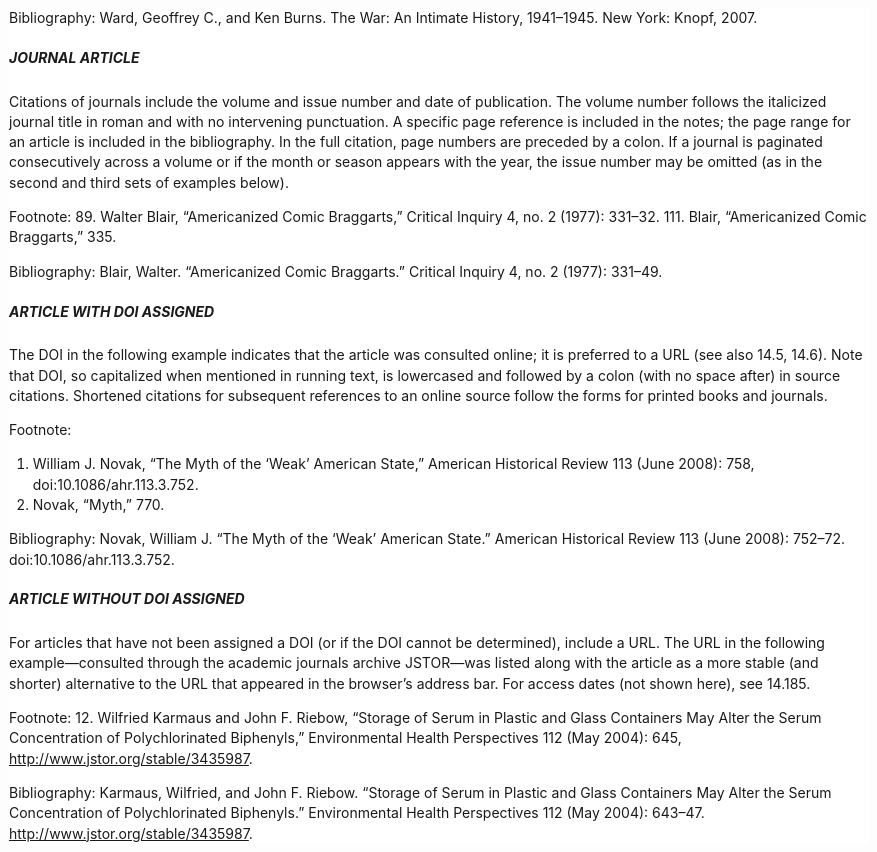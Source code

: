 Bibliography:
Ward, Geoffrey C., and Ken Burns. The War: An Intimate History, 1941–1945. New York: Knopf, 2007.

##### JOURNAL ARTICLE
Citations of journals include the volume and issue number and date of publication. The volume number follows the italicized journal title in roman and with no intervening punctuation. A specific page reference is included in the notes; the page range for an article is included in the bibliography. In the full citation, page numbers are preceded by a colon. If a journal is paginated consecutively across a volume or if the month or season appears with the year, the issue number may be omitted (as in the second and third sets of examples below).

Footnote:
89. Walter Blair, “Americanized Comic Braggarts,” Critical Inquiry 4, no. 2 (1977): 331–32.
111. Blair, “Americanized Comic Braggarts,” 335.

Bibliography:
Blair, Walter. “Americanized Comic Braggarts.” Critical Inquiry 4, no. 2 (1977): 331–49.

##### ARTICLE WITH DOI ASSIGNED

The DOI in the following example indicates that the article was consulted online; it is preferred to a URL (see also 14.5, 14.6). Note that DOI, so capitalized when mentioned in running text, is lowercased and followed by a colon (with no space after) in source citations. Shortened citations for subsequent references to an online source follow the forms for printed books and journals.

Footnote:
1. William J. Novak, “The Myth of the ‘Weak’ American State,” American Historical Review 113 (June 2008): 758, doi:10.1086/ahr.113.3.752.
3. Novak, “Myth,” 770.

Bibliography:
Novak, William J. “The Myth of the ‘Weak’ American State.” American Historical Review 113 (June 2008): 752–72. doi:10.1086/ahr.113.3.752.

##### ARTICLE WITHOUT DOI ASSIGNED

For articles that have not been assigned a DOI (or if the DOI cannot be determined), include a URL. The URL in the following example—consulted through the academic journals archive JSTOR—was listed along with the article as a more stable (and shorter) alternative to the URL that appeared in the browser’s address bar. For access dates (not shown here), see 14.185.

Footnote:
12. Wilfried Karmaus and John F. Riebow, “Storage of Serum in Plastic and Glass Containers May Alter the Serum Concentration of Polychlorinated Biphenyls,” Environmental Health Perspectives 112 (May 2004): 645, http://www.jstor.org/stable/3435987.

Bibliography:
Karmaus, Wilfried, and John F. Riebow. “Storage of Serum in Plastic and Glass Containers May Alter the Serum Concentration of Polychlorinated Biphenyls.” Environmental Health Perspectives 112 (May 2004): 643–47. http://www.jstor.org/stable/3435987.
